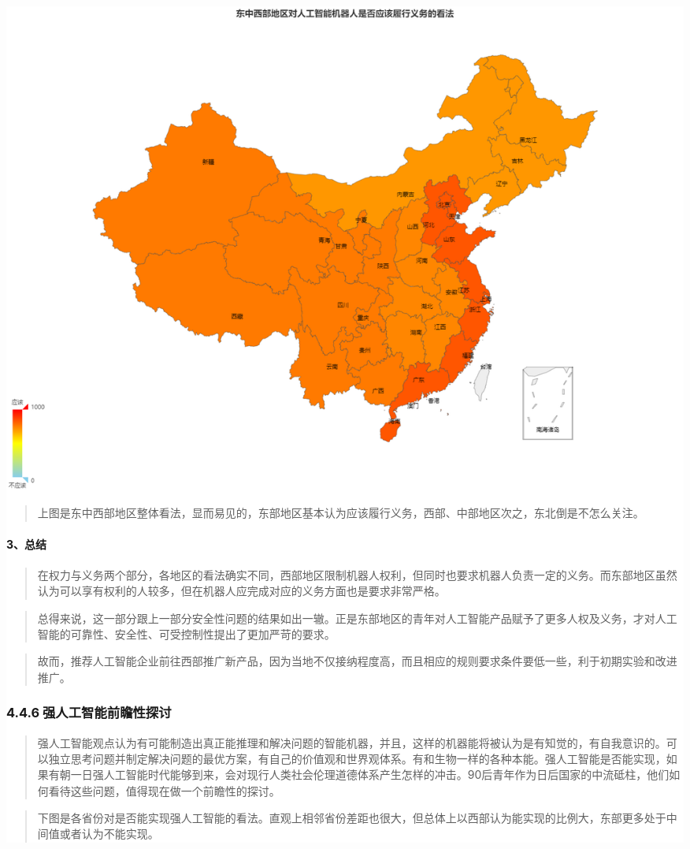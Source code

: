 ![义务](./Four-Economic-Zoning/履行义务/东中西部地区对人工智能机器人是否应该履行义务的看法.png)
 
>上图是东中西部地区整体看法，显而易见的，东部地区基本认为应该履行义务，西部、中部地区次之，东北倒是不怎么关注。

#### 3、总结
>在权力与义务两个部分，各地区的看法确实不同，西部地区限制机器人权利，但同时也要求机器人负责一定的义务。而东部地区虽然认为可以享有权利的人较多，但在机器人应完成对应的义务方面也是要求非常严格。

>总得来说，这一部分跟上一部分安全性问题的结果如出一辙。正是东部地区的青年对人工智能产品赋予了更多人权及义务，才对人工智能的可靠性、安全性、可受控制性提出了更加严苛的要求。

>故而，推荐人工智能企业前往西部推广新产品，因为当地不仅接纳程度高，而且相应的规则要求条件要低一些，利于初期实验和改进推广。

### 4.4.6 强人工智能前瞻性探讨
>强人工智能观点认为有可能制造出真正能推理和解决问题的智能机器，并且，这样的机器能将被认为是有知觉的，有自我意识的。可以独立思考问题并制定解决问题的最优方案，有自己的价值观和世界观体系。有和生物一样的各种本能。强人工智能是否能实现，如果有朝一日强人工智能时代能够到来，会对现行人类社会伦理道德体系产生怎样的冲击。90后青年作为日后国家的中流砥柱，他们如何看待这些问题，值得现在做一个前瞻性的探讨。

>下图是各省份对是否能实现强人工智能的看法。直观上相邻省份差距也很大，但总体上以西部认为能实现的比例大，东部更多处于中间值或者认为不能实现。
